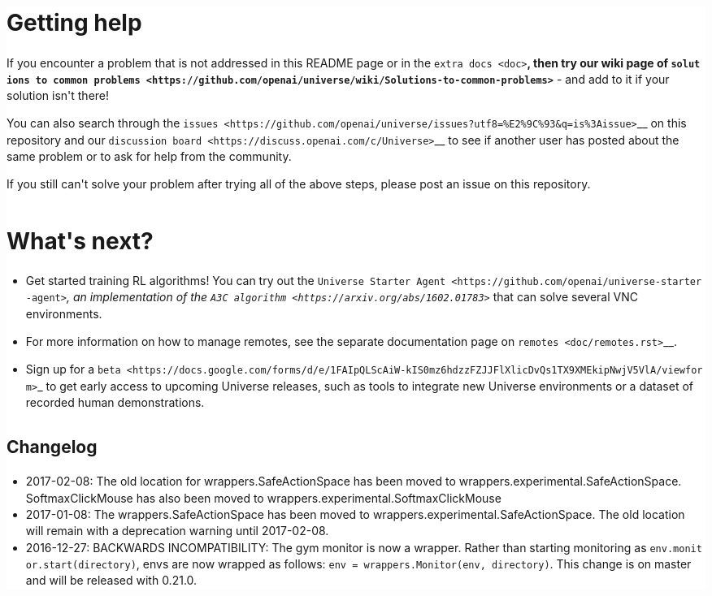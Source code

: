 Getting help
============

If you encounter a problem that is not addressed in this README page
or in the `extra docs <doc>`__, then try our wiki page of `solutions
to common problems
<https://github.com/openai/universe/wiki/Solutions-to-common-problems>`__ -
and add to it if your solution isn't there!

You can also search through the `issues
<https://github.com/openai/universe/issues?utf8=%E2%9C%93&q=is%3Aissue>`__
on this repository and our `discussion board
<https://discuss.openai.com/c/Universe>`__ to see if another user has posted
about the same problem or to ask for help from the community.

If you still can't solve your problem after trying all of the above
steps, please post an issue on this repository.

What's next?
============

* Get started training RL algorithms! You can try out the `Universe Starter Agent <https://github.com/openai/universe-starter-agent>`_, an implementation of the `A3C algorithm <https://arxiv.org/abs/1602.01783>`_ that can solve several VNC environments.

* For more information on how to manage remotes, see the separate documentation page on `remotes <doc/remotes.rst>`__.

* Sign up for a `beta <https://docs.google.com/forms/d/e/1FAIpQLScAiW-kIS0mz6hdzzFZJJFlXlicDvQs1TX9XMEkipNwjV5VlA/viewform>`_ to get early access to upcoming Universe releases, such as tools to integrate new Universe environments or a dataset of recorded human demonstrations.


Changelog
---------
- 2017-02-08: The old location for wrappers.SafeActionSpace has been moved to wrappers.experimental.SafeActionSpace. SoftmaxClickMouse has also been moved to wrappers.experimental.SoftmaxClickMouse
- 2017-01-08: The wrappers.SafeActionSpace has been moved to wrappers.experimental.SafeActionSpace. The old location will remain with a deprecation warning until 2017-02-08.
- 2016-12-27: BACKWARDS INCOMPATIBILITY: The gym monitor is now a
  wrapper. Rather than starting monitoring as
  `env.monitor.start(directory)`, envs are now wrapped as follows:
  `env = wrappers.Monitor(env, directory)`. This change is on master
  and will be released with 0.21.0.
